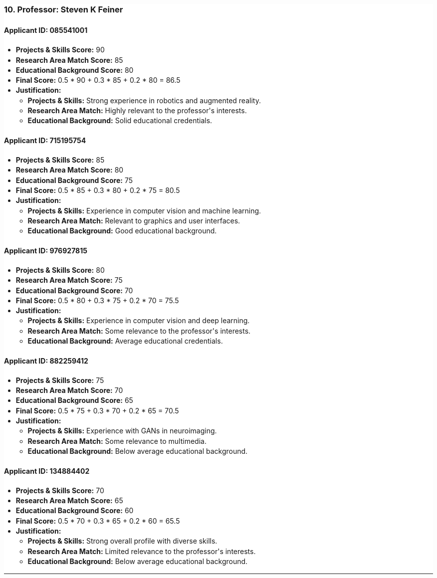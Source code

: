 
### 10. **Professor: Steven K Feiner**
#### Applicant ID: 085541001
- **Projects & Skills Score:** 90
- **Research Area Match Score:** 85
- **Educational Background Score:** 80
- **Final Score:** 0.5 * 90 + 0.3 * 85 + 0.2 * 80 = 86.5
- **Justification:**
  - **Projects & Skills:** Strong experience in robotics and augmented reality.
  - **Research Area Match:** Highly relevant to the professor's interests.
  - **Educational Background:** Solid educational credentials.

#### Applicant ID: 715195754
- **Projects & Skills Score:** 85
- **Research Area Match Score:** 80
- **Educational Background Score:** 75
- **Final Score:** 0.5 * 85 + 0.3 * 80 + 0.2 * 75 = 80.5
- **Justification:**
  - **Projects & Skills:** Experience in computer vision and machine learning.
  - **Research Area Match:** Relevant to graphics and user interfaces.
  - **Educational Background:** Good educational background.

#### Applicant ID: 976927815
- **Projects & Skills Score:** 80
- **Research Area Match Score:** 75
- **Educational Background Score:** 70
- **Final Score:** 0.5 * 80 + 0.3 * 75 + 0.2 * 70 = 75.5
- **Justification:**
  - **Projects & Skills:** Experience in computer vision and deep learning.
  - **Research Area Match:** Some relevance to the professor's interests.
  - **Educational Background:** Average educational credentials.

#### Applicant ID: 882259412
- **Projects & Skills Score:** 75
- **Research Area Match Score:** 70
- **Educational Background Score:** 65
- **Final Score:** 0.5 * 75 + 0.3 * 70 + 0.2 * 65 = 70.5
- **Justification:**
  - **Projects & Skills:** Experience with GANs in neuroimaging.
  - **Research Area Match:** Some relevance to multimedia.
  - **Educational Background:** Below average educational background.

#### Applicant ID: 134884402
- **Projects & Skills Score:** 70
- **Research Area Match Score:** 65
- **Educational Background Score:** 60
- **Final Score:** 0.5 * 70 + 0.3 * 65 + 0.2 * 60 = 65.5
- **Justification:**
  - **Projects & Skills:** Strong overall profile with diverse skills.
  - **Research Area Match:** Limited relevance to the professor's interests.
  - **Educational Background:** Below average educational background.

---